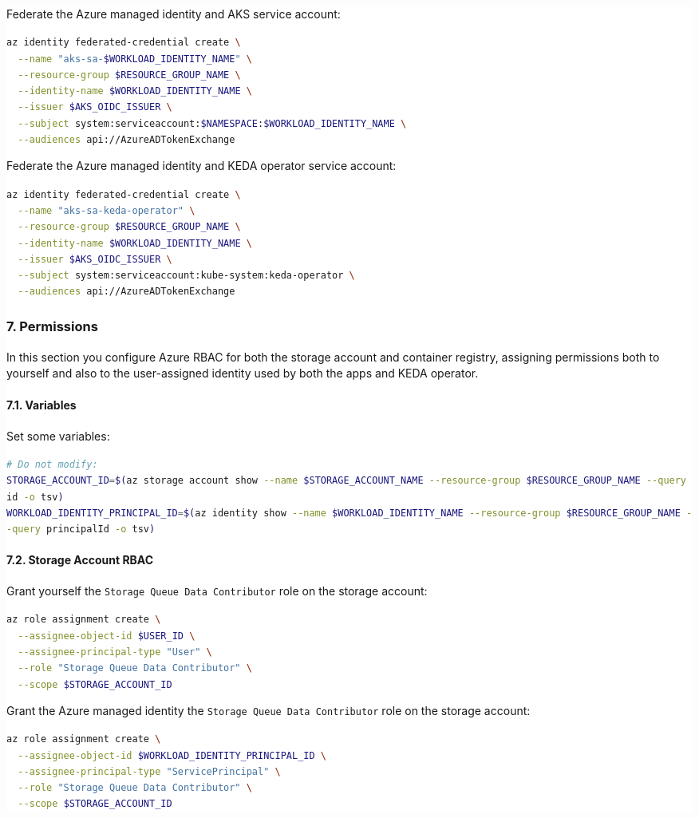 Federate the Azure managed identity and AKS service account:

```bash
az identity federated-credential create \
  --name "aks-sa-$WORKLOAD_IDENTITY_NAME" \
  --resource-group $RESOURCE_GROUP_NAME \
  --identity-name $WORKLOAD_IDENTITY_NAME \
  --issuer $AKS_OIDC_ISSUER \
  --subject system:serviceaccount:$NAMESPACE:$WORKLOAD_IDENTITY_NAME \
  --audiences api://AzureADTokenExchange
```

Federate the Azure managed identity and KEDA operator service account:

```bash
az identity federated-credential create \
  --name "aks-sa-keda-operator" \
  --resource-group $RESOURCE_GROUP_NAME \
  --identity-name $WORKLOAD_IDENTITY_NAME \
  --issuer $AKS_OIDC_ISSUER \
  --subject system:serviceaccount:kube-system:keda-operator \
  --audiences api://AzureADTokenExchange
```

### 7. Permissions

In this section you configure Azure RBAC for both the storage account and container registry, assigning permissions both to yourself and also to the user-assigned identity used by both the apps and KEDA operator.

#### 7.1. Variables

Set some variables:

```bash
# Do not modify:
STORAGE_ACCOUNT_ID=$(az storage account show --name $STORAGE_ACCOUNT_NAME --resource-group $RESOURCE_GROUP_NAME --query id -o tsv)
WORKLOAD_IDENTITY_PRINCIPAL_ID=$(az identity show --name $WORKLOAD_IDENTITY_NAME --resource-group $RESOURCE_GROUP_NAME --query principalId -o tsv)
```

#### 7.2. Storage Account RBAC

Grant yourself the `Storage Queue Data Contributor` role on the storage account:

```bash
az role assignment create \
  --assignee-object-id $USER_ID \
  --assignee-principal-type "User" \
  --role "Storage Queue Data Contributor" \
  --scope $STORAGE_ACCOUNT_ID
```

Grant the Azure managed identity the `Storage Queue Data Contributor` role on the storage account:

```bash
az role assignment create \
  --assignee-object-id $WORKLOAD_IDENTITY_PRINCIPAL_ID \
  --assignee-principal-type "ServicePrincipal" \
  --role "Storage Queue Data Contributor" \
  --scope $STORAGE_ACCOUNT_ID
```
